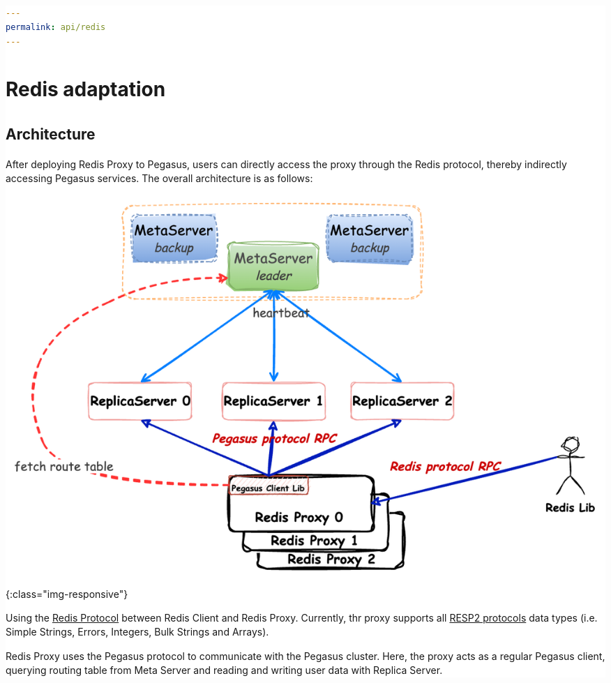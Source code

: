 ```yaml
---
permalink: api/redis
---
```


# Redis adaptation

## Architecture

After deploying Redis Proxy to Pegasus, users can directly access the proxy through the Redis protocol, thereby indirectly accessing Pegasus services. The overall architecture is as follows:

![redis_proxy_arch.png](/assets/images/redis_proxy_arch.png){:class="img-responsive"}

Using the [Redis Protocol](https://redis.io/topics/protocol) between Redis Client and Redis Proxy. Currently, thr proxy supports all [RESP2 protocols](https://redis.io/docs/reference/protocol-spec/) data types (i.e. Simple Strings, Errors, Integers, Bulk Strings and Arrays).

Redis Proxy uses the Pegasus protocol to communicate with the Pegasus cluster. Here, the proxy acts as a regular Pegasus client, querying routing table from Meta Server and reading and writing user data with Replica Server.
